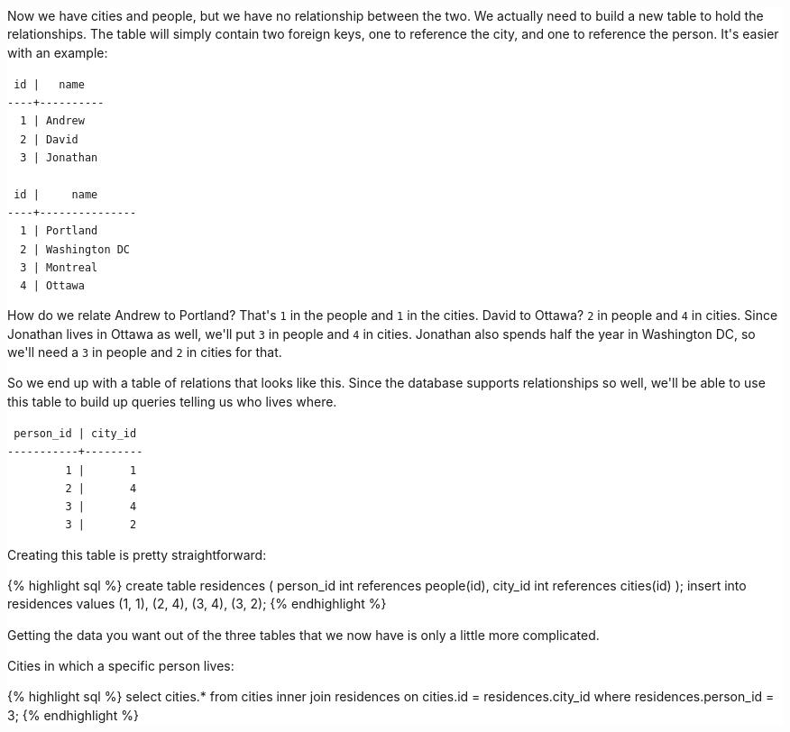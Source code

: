Now we have cities and people, but we have no relationship between the two. We actually need to build a new table to hold the relationships. The table will simply contain two foreign keys, one to reference the city, and one to reference the person. It's easier with an example:

     id |   name
    ----+----------
      1 | Andrew
      2 | David
      3 | Jonathan

     id |     name
    ----+---------------
      1 | Portland
      2 | Washington DC
      3 | Montreal
      4 | Ottawa

How do we relate Andrew to Portland? That's `1` in the people and `1` in the cities. David to Ottawa? `2` in people and `4` in cities. Since Jonathan lives in Ottawa as well, we'll put `3` in people and `4` in cities. Jonathan also spends half the year in Washington DC, so we'll need a `3` in people and `2` in cities for that.

So we end up with a table of relations that looks like this. Since the database supports relationships so well, we'll be able to use this table to build up queries telling us who lives where.

     person_id | city_id
    -----------+---------
             1 |       1
             2 |       4
             3 |       4
             3 |       2

Creating this table is pretty straightforward:

{% highlight sql %}
create table residences (
  person_id int references people(id),
  city_id int references cities(id)
);
insert into residences values (1, 1), (2, 4), (3, 4), (3, 2);
{% endhighlight %}

Getting the data you want out of the three tables that we now have is only a little more complicated.

Cities in which a specific person lives:

{% highlight sql %}
select cities.*
from
  cities
  inner join residences on cities.id = residences.city_id
where
  residences.person_id = 3;
{% endhighlight %}
